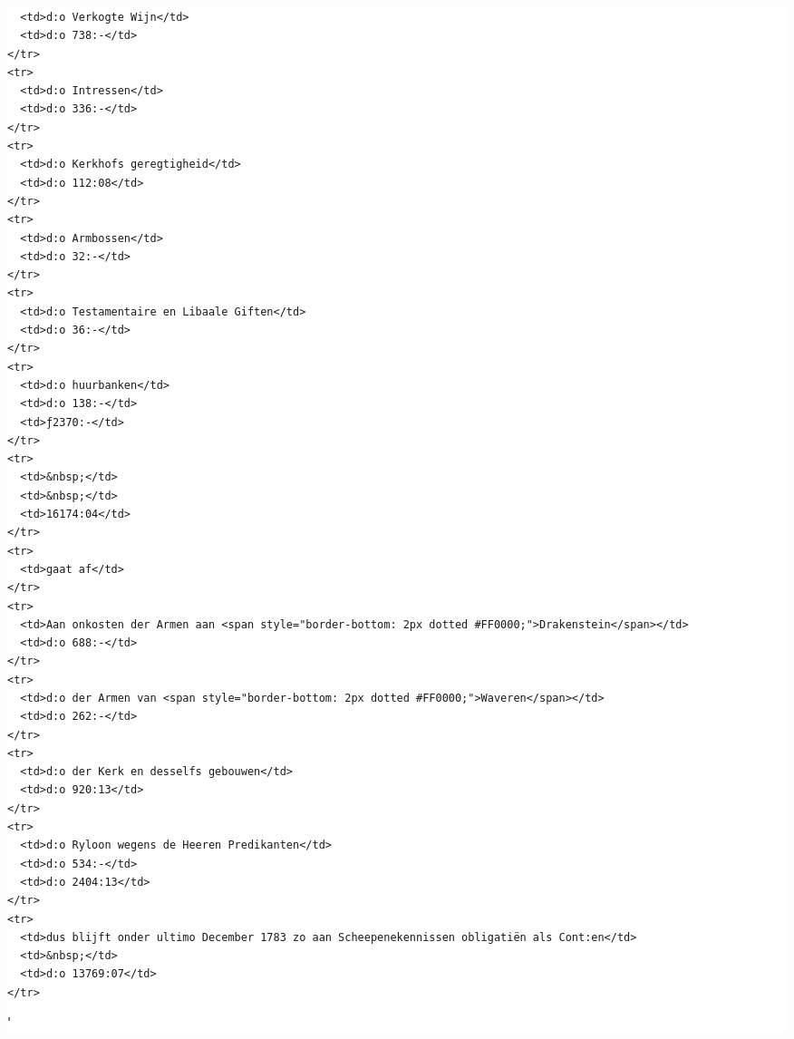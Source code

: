       <td>d:o Verkogte Wijn</td>
      <td>d:o 738:-</td>
    </tr>
    <tr>
      <td>d:o Intressen</td>
      <td>d:o 336:-</td>
    </tr>
    <tr>
      <td>d:o Kerkhofs geregtigheid</td>
      <td>d:o 112:08</td>
    </tr>
    <tr>
      <td>d:o Armbossen</td>
      <td>d:o 32:-</td>
    </tr>
    <tr>
      <td>d:o Testamentaire en Libaale Giften</td>
      <td>d:o 36:-</td>
    </tr>
    <tr>
      <td>d:o huurbanken</td>
      <td>d:o 138:-</td>
      <td>ƒ2370:-</td>
    </tr>
    <tr>
      <td>&nbsp;</td>
      <td>&nbsp;</td>
      <td>16174:04</td>
    </tr>
    <tr>
      <td>gaat af</td>
    </tr>
    <tr>
      <td>Aan onkosten der Armen aan <span style="border-bottom: 2px dotted #FF0000;">Drakenstein</span></td>
      <td>d:o 688:-</td>
    </tr>
    <tr>
      <td>d:o der Armen van <span style="border-bottom: 2px dotted #FF0000;">Waveren</span></td>
      <td>d:o 262:-</td>
    </tr>
    <tr>
      <td>d:o der Kerk en desselfs gebouwen</td>
      <td>d:o 920:13</td>
    </tr>
    <tr>
      <td>d:o Ryloon wegens de Heeren Predikanten</td>
      <td>d:o 534:-</td>
      <td>d:o 2404:13</td>
    </tr>
    <tr>
      <td>dus blijft onder ultimo December 1783 zo aan Scheepenekennissen obligatiën als Cont:en</td>
      <td>&nbsp;</td>
      <td>d:o 13769:07</td>
    </tr>
  </tbody>
</table>
'
